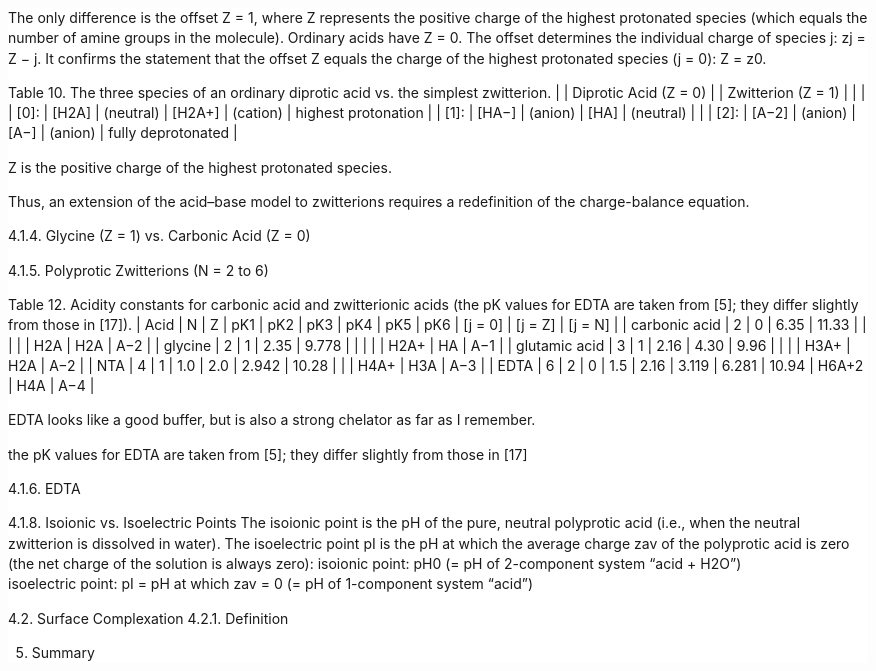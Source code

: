The only difference is the offset Z = 1, where Z represents the positive charge of the highest protonated species (which equals the number of amine groups in the molecule). Ordinary acids have Z = 0. The offset determines the individual charge of species j: zj = Z − j. It confirms the statement that the offset Z equals the charge of the highest protonated species (j = 0): Z = z0.


Table 10. The three species of an ordinary diprotic acid vs. the simplest zwitterion.
|      | Diprotic Acid (Z = 0) |           | Zwitterion (Z = 1) |           |                     |
| [0]: | [H2A]                 | (neutral) | [H2A+]             | (cation)  | highest protonation |
| [1]: | [HA−]                 | (anion)   | [HA]               | (neutral) |                     |
| [2]: | [A−2]                 | (anion)   | [A−]               | (anion)   | fully deprotonated  |


Z is the positive charge of the highest protonated species.

Thus, an extension of the acid–base model to zwitterions requires a redefinition of the charge-balance equation. 

4.1.4. Glycine (Z = 1) vs. Carbonic Acid (Z = 0)

4.1.5. Polyprotic Zwitterions (N = 2 to 6)


Table 12. Acidity constants for carbonic acid and zwitterionic acids (the pK values for EDTA are taken from [5]; they differ slightly from those in [17]).
| Acid          | N | Z | pK1  | pK2   | pK3   | pK4   | pK5   | pK6   | [j = 0] | [j = Z] | [j = N] |
| carbonic acid | 2 | 0 | 6.35 | 11.33 |       |       |       |       | H2A     | H2A     | A−2     |
| glycine       | 2 | 1 | 2.35 | 9.778 |       |       |       |       | H2A+    | HA      | A−1     |
| glutamic acid | 3 | 1 | 2.16 | 4.30  | 9.96  |       |       |       | H3A+    | H2A     | A−2     |
| NTA           | 4 | 1 | 1.0  | 2.0   | 2.942 | 10.28 |       |       | H4A+    | H3A     | A−3     |
| EDTA          | 6 | 2 | 0    | 1.5   | 2.16  | 3.119 | 6.281 | 10.94 | H6A+2   | H4A     | A−4     |

EDTA looks like a good buffer, but is also a strong chelator as far as I remember.

the pK values for EDTA are taken from [5]; they differ slightly from those in [17]

4.1.6. EDTA

4.1.8. Isoionic vs. Isoelectric Points
The isoionic point is the pH of the pure, neutral polyprotic acid (i.e., when the neutral zwitterion is dissolved in water). The isoelectric point pI is the pH at which the average charge zav of the polyprotic acid is zero (the net charge of the solution is always zero):
isoionic point: pH0 	(= pH of 2-component system “acid + H2O”)	
isoelectric point: pI = pH at which zav = 0	(= pH of 1-component system “acid”)


4.2. Surface Complexation
4.2.1. Definition


5. Summary
